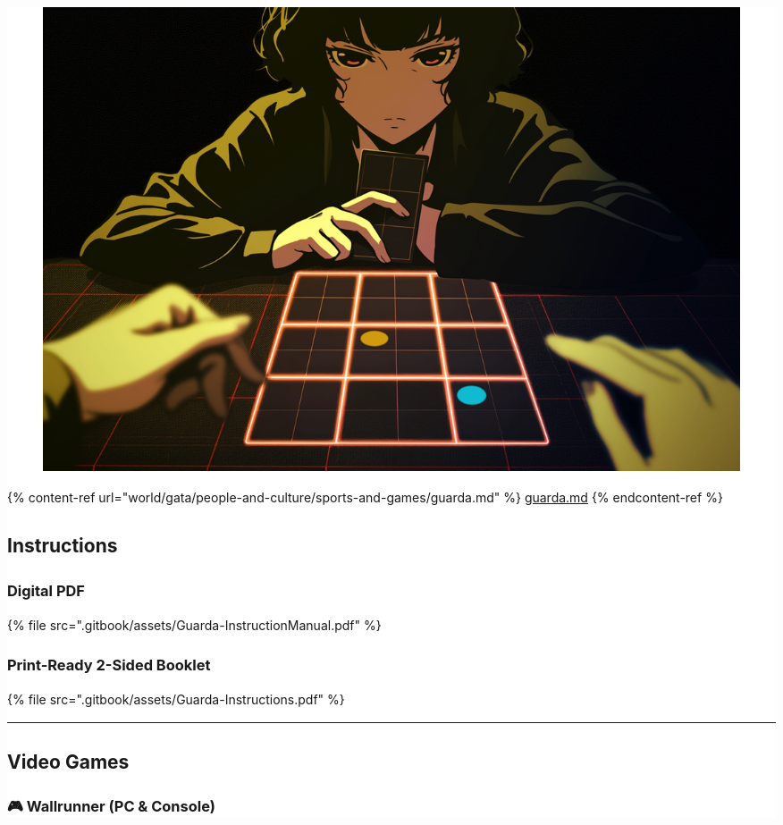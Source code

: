 <figure><img src=".gitbook/assets/guarda-777.png" alt=""><figcaption></figcaption></figure>

</div>

{% content-ref url="world/gata/people-and-culture/sports-and-games/guarda.md" %}
[guarda.md](world/gata/people-and-culture/sports-and-games/guarda.md)
{% endcontent-ref %}

## Instructions

### Digital PDF

{% file src=".gitbook/assets/Guarda-InstructionManual.pdf" %}

### Print-Ready 2-Sided Booklet

{% file src=".gitbook/assets/Guarda-Instructions.pdf" %}

***

## Video Games

### 🎮 Wallrunner (PC & Console)
